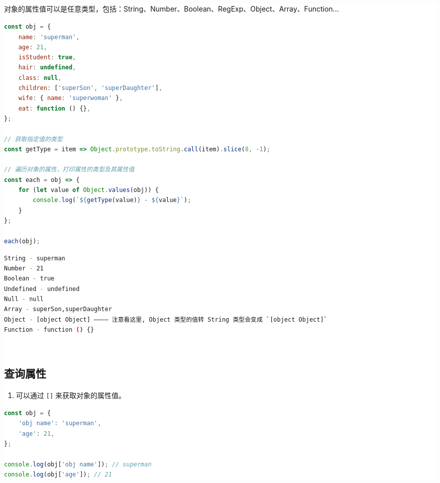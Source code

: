 对象的属性值可以是任意类型，包括：String、Number、Boolean、RegExp、Object、Array、Function...

```js
const obj = {
    name: 'superman',
    age: 21,
    isStudent: true,
    hair: undefined,
    class: null,
    children: ['superSon', 'superDaughter'],
    wife: { name: 'superwoman' },
    eat: function () {},
};

// 获取指定值的类型
const getType = item => Object.prototype.toString.call(item).slice(8, -1);

// 遍历对象的属性，打印属性的类型及其属性值
const each = obj => {
    for (let value of Object.values(obj)) {
        console.log(`${getType(value)} - ${value}`);
    }
};

each(obj);
```

```sh
String - superman
Number - 21
Boolean - true
Undefined - undefined
Null - null
Array - superSon,superDaughter
Object - [object Object] ———— 注意看这里, Object 类型的值转 String 类型会变成 `[object Object]`
Function - function () {}
```

<br>

## 查询属性

1.  可以通过 `[]` 来获取对象的属性值。

```js
const obj = {
    'obj name': 'superman',
    'age': 21,
};

console.log(obj['obj name']); // superman
console.log(obj['age']); // 21
```
